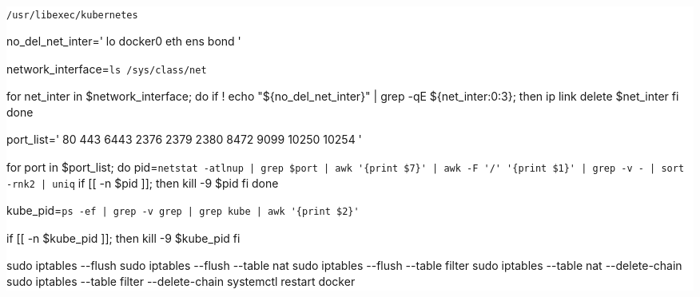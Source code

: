     /usr/libexec/kubernetes


no_del_net_inter='
lo
docker0
eth
ens
bond
'

network_interface=`ls /sys/class/net`

for net_inter in $network_interface;
do
  if ! echo "${no_del_net_inter}" | grep -qE ${net_inter:0:3}; then
    ip link delete $net_inter
  fi
done


port_list='
80
443
6443
2376
2379
2380
8472
9099
10250
10254
'

for port in $port_list;
do
  pid=`netstat -atlnup | grep $port | awk '{print $7}' | awk -F '/' '{print $1}' | grep -v - | sort -rnk2 | uniq`
  if [[ -n $pid ]]; then
    kill -9 $pid
  fi
done

kube_pid=`ps -ef | grep -v grep | grep kube | awk '{print $2}'`

if [[ -n $kube_pid ]]; then
  kill -9 $kube_pid
fi



sudo iptables --flush
sudo iptables --flush --table nat
sudo iptables --flush --table filter
sudo iptables --table nat --delete-chain
sudo iptables --table filter --delete-chain
systemctl restart docker
